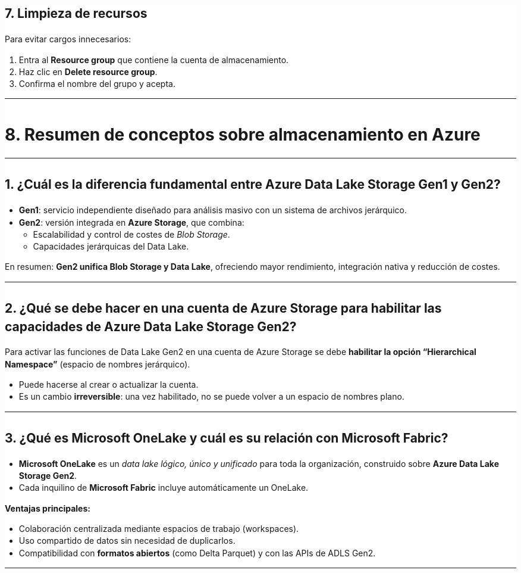 ## 7. Limpieza de recursos

Para evitar cargos innecesarios:

1. Entra al **Resource group** que contiene la cuenta de almacenamiento.
2. Haz clic en **Delete resource group**.
3. Confirma el nombre del grupo y acepta.

---

# 8. Resumen de conceptos sobre almacenamiento en Azure

---

## 1. ¿Cuál es la diferencia fundamental entre Azure Data Lake Storage Gen1 y Gen2?

- **Gen1**: servicio independiente diseñado para análisis masivo con un sistema de archivos jerárquico.
- **Gen2**: versión integrada en **Azure Storage**, que combina:
  - Escalabilidad y control de costes de *Blob Storage*.
  - Capacidades jerárquicas del Data Lake.

En resumen: **Gen2 unifica Blob Storage y Data Lake**, ofreciendo mayor rendimiento, integración nativa y reducción de costes.

---

## 2. ¿Qué se debe hacer en una cuenta de Azure Storage para habilitar las capacidades de Azure Data Lake Storage Gen2?

Para activar las funciones de Data Lake Gen2 en una cuenta de Azure Storage se debe **habilitar la opción “Hierarchical Namespace”** (espacio de nombres jerárquico).

- Puede hacerse al crear o actualizar la cuenta.
- Es un cambio **irreversible**: una vez habilitado, no se puede volver a un espacio de nombres plano.

---

## 3. ¿Qué es Microsoft OneLake y cuál es su relación con Microsoft Fabric?

- **Microsoft OneLake** es un *data lake lógico, único y unificado* para toda la organización, construido sobre **Azure Data Lake Storage Gen2**.
- Cada inquilino de **Microsoft Fabric** incluye automáticamente un OneLake.

**Ventajas principales:**
- Colaboración centralizada mediante espacios de trabajo (workspaces).
- Uso compartido de datos sin necesidad de duplicarlos.
- Compatibilidad con **formatos abiertos** (como Delta Parquet) y con las APIs de ADLS Gen2.

---